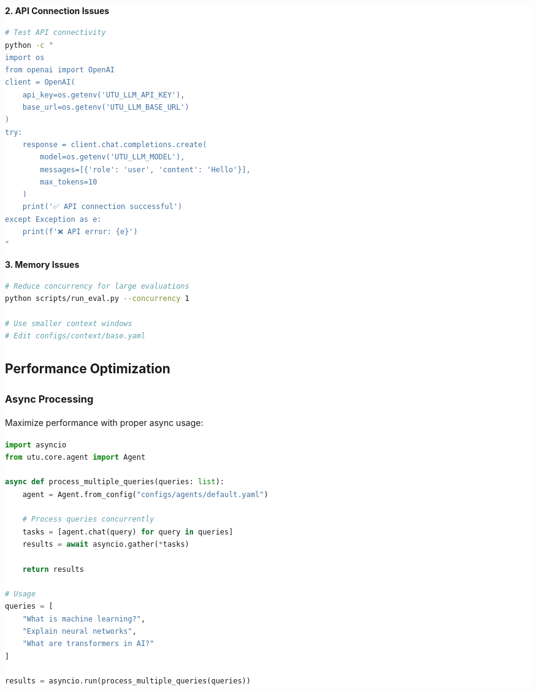 **2. API Connection Issues**
```bash
# Test API connectivity
python -c "
import os
from openai import OpenAI
client = OpenAI(
    api_key=os.getenv('UTU_LLM_API_KEY'),
    base_url=os.getenv('UTU_LLM_BASE_URL')
)
try:
    response = client.chat.completions.create(
        model=os.getenv('UTU_LLM_MODEL'),
        messages=[{'role': 'user', 'content': 'Hello'}],
        max_tokens=10
    )
    print('✅ API connection successful')
except Exception as e:
    print(f'❌ API error: {e}')
"
```

**3. Memory Issues**
```bash
# Reduce concurrency for large evaluations
python scripts/run_eval.py --concurrency 1

# Use smaller context windows
# Edit configs/context/base.yaml
```

## Performance Optimization

### Async Processing

Maximize performance with proper async usage:

```python
import asyncio
from utu.core.agent import Agent

async def process_multiple_queries(queries: list):
    agent = Agent.from_config("configs/agents/default.yaml")
    
    # Process queries concurrently
    tasks = [agent.chat(query) for query in queries]
    results = await asyncio.gather(*tasks)
    
    return results

# Usage
queries = [
    "What is machine learning?",
    "Explain neural networks",
    "What are transformers in AI?"
]

results = asyncio.run(process_multiple_queries(queries))
```
